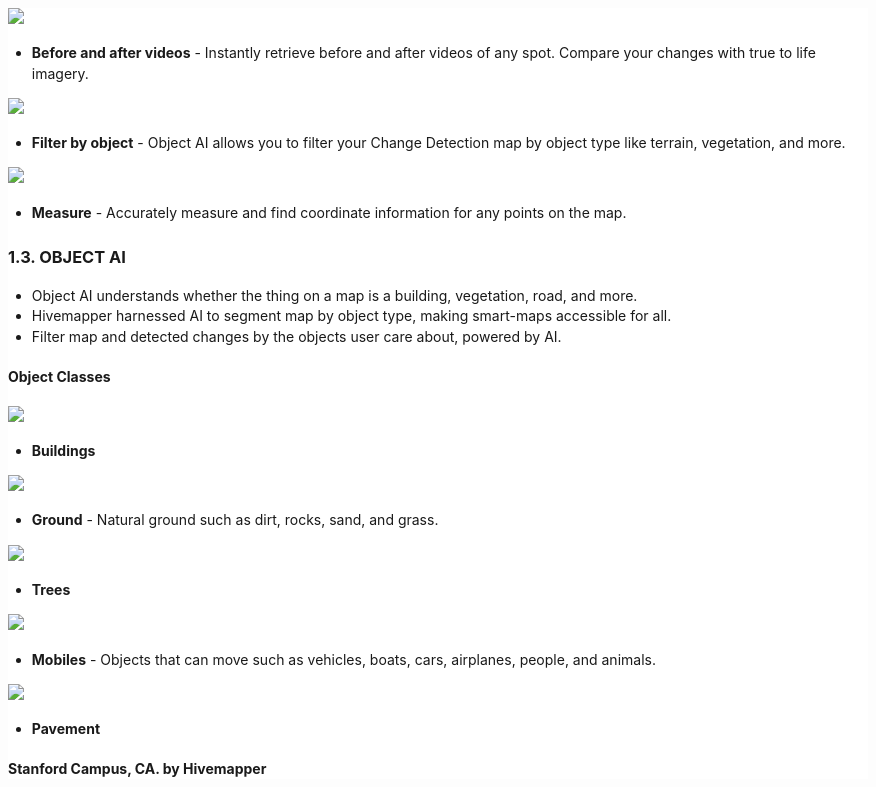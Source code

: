 <img src= "https://hivemapper.com/assets/images/marketing/change-detection/Change-Detection-Feature-Hotspots-Before-After.png"><br>
* **Before and after videos** - Instantly retrieve before and after videos of any spot. Compare your changes with true to life imagery.<br>
  
<img src= "https://hivemapper.com/assets/images/marketing/change-detection/Change-Detection-Feature-Hotspots-Object.png"><br>
* **Filter by object** - Object AI allows you to filter your Change Detection map by object type like terrain, vegetation, and more.<br>

<img src= "https://hivemapper.com/assets/images/marketing/map/unleash-map-measure.png"><br>
* **Measure** - Accurately measure and find coordinate information for any points on the map.<br>

### 1.3. OBJECT AI
* Object AI understands whether the thing on a map is a building, vegetation, road, and more.
* Hivemapper harnessed AI to segment map by object type, making smart-maps accessible for all.
* Filter map and detected changes by the objects user care about, powered by AI.


#### Object Classes
<img src= "https://hivemapper.com/assets/images/marketing/object-ai/object_ai_02_buildings.png"><br>
* **Buildings**<br>


<img src= "https://hivemapper.com/assets/images/marketing/object-ai/object_ai_03_ground.png"><br>
* **Ground** - Natural ground such as dirt, rocks, sand, and grass.<br>
  
<img src= "https://hivemapper.com/assets/images/marketing/object-ai/object_ai_04_trees.png"><br>
* **Trees** <br>

<img src= "https://hivemapper.com/assets/images/marketing/object-ai/object_ai_05_mobile.png"><br>
* **Mobiles** - Objects that can move such as vehicles, boats, cars, airplanes, people, and animals.<br>

<img src= "https://hivemapper.com/assets/images/marketing/object-ai/object_ai_06_pavement.png"><br>
* **Pavement** <br>

#### Stanford Campus, CA. by Hivemapper 
